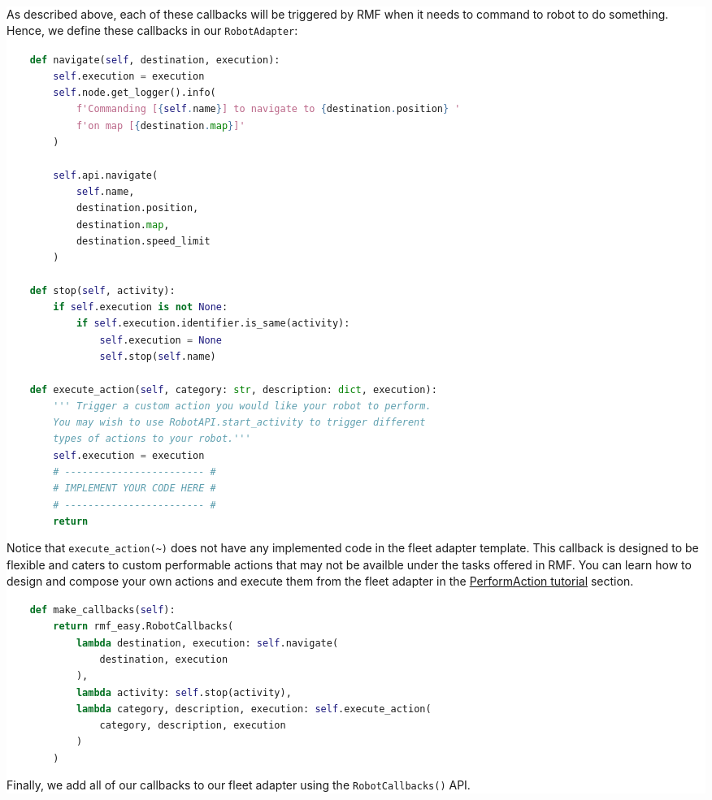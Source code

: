 As described above, each of these callbacks will be triggered by RMF when it needs to command to robot to do something. Hence, we define these callbacks in our `RobotAdapter`:

```python
    def navigate(self, destination, execution):
        self.execution = execution
        self.node.get_logger().info(
            f'Commanding [{self.name}] to navigate to {destination.position} '
            f'on map [{destination.map}]'
        )

        self.api.navigate(
            self.name,
            destination.position,
            destination.map,
            destination.speed_limit
        )

    def stop(self, activity):
        if self.execution is not None:
            if self.execution.identifier.is_same(activity):
                self.execution = None
                self.stop(self.name)

    def execute_action(self, category: str, description: dict, execution):
        ''' Trigger a custom action you would like your robot to perform.
        You may wish to use RobotAPI.start_activity to trigger different
        types of actions to your robot.'''
        self.execution = execution
        # ------------------------ #
        # IMPLEMENT YOUR CODE HERE #
        # ------------------------ #
        return
```

Notice that `execute_action(~)` does not have any implemented code in the fleet adapter template. This callback is designed to be flexible and caters to custom performable actions that may not be availble under the tasks offered in RMF. You can learn how to design and compose your own actions and execute them from the fleet adapter in the [PerformAction tutorial](./integration_fleets_action_tutorial.md) section.

```python
    def make_callbacks(self):
        return rmf_easy.RobotCallbacks(
            lambda destination, execution: self.navigate(
                destination, execution
            ),
            lambda activity: self.stop(activity),
            lambda category, description, execution: self.execute_action(
                category, description, execution
            )
        )
```

Finally, we add all of our callbacks to our fleet adapter using the `RobotCallbacks()` API.

